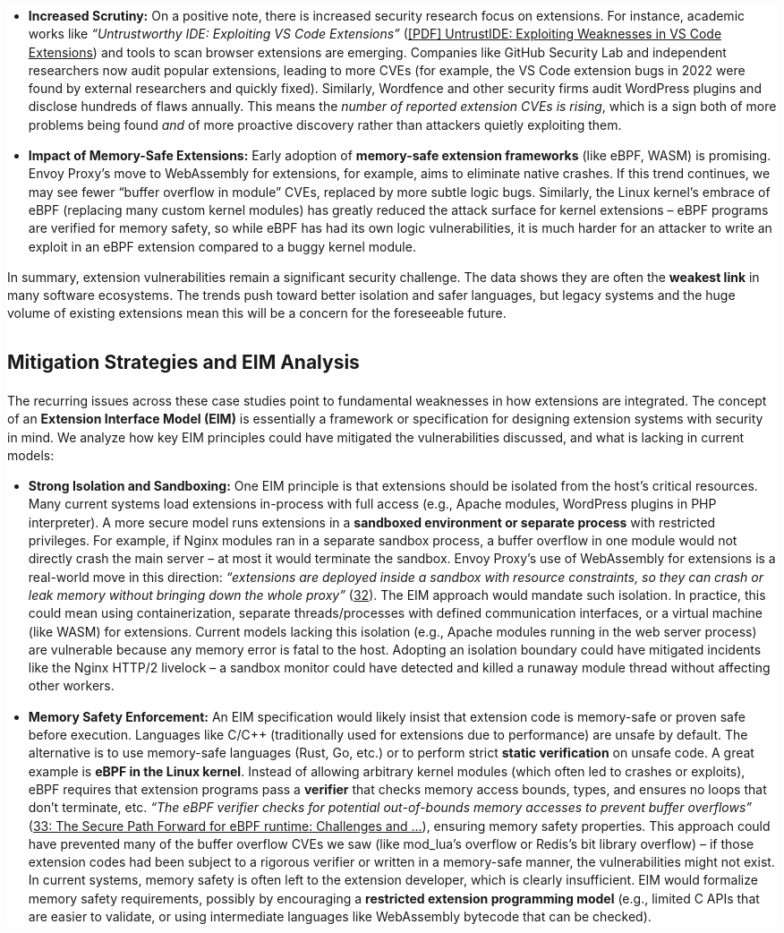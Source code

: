 - **Increased Scrutiny:** On a positive note, there is increased security research focus on extensions. For instance, academic works like *“Untrustworthy IDE: Exploiting VS Code Extensions”* ([[PDF] UntrustIDE: Exploiting Weaknesses in VS Code Extensions](https://www.ndss-symposium.org/wp-content/uploads/2024-73-paper.pdf#:~:text=,We%20encoded%20the%20threat)) and tools to scan browser extensions are emerging. Companies like GitHub Security Lab and independent researchers now audit popular extensions, leading to more CVEs (for example, the VS Code extension bugs in 2022 were found by external researchers and quickly fixed). Similarly, Wordfence and other security firms audit WordPress plugins and disclose hundreds of flaws annually. This means the *number of reported extension CVEs is rising*, which is a sign both of more problems being found *and* of more proactive discovery rather than attackers quietly exploiting them. 

- **Impact of Memory-Safe Extensions:** Early adoption of **memory-safe extension frameworks** (like eBPF, WASM) is promising. Envoy Proxy’s move to WebAssembly for extensions, for example, aims to eliminate native crashes. If this trend continues, we may see fewer “buffer overflow in module” CVEs, replaced by more subtle logic bugs. Similarly, the Linux kernel’s embrace of eBPF (replacing many custom kernel modules) has greatly reduced the attack surface for kernel extensions – eBPF programs are verified for memory safety, so while eBPF has had its own logic vulnerabilities, it is much harder for an attacker to write an exploit in an eBPF extension compared to a buggy kernel module. 

In summary, extension vulnerabilities remain a significant security challenge. The data shows they are often the **weakest link** in many software ecosystems. The trends push toward better isolation and safer languages, but legacy systems and the huge volume of existing extensions mean this will be a concern for the foreseeable future.

## Mitigation Strategies and EIM Analysis  
The recurring issues across these case studies point to fundamental weaknesses in how extensions are integrated. The concept of an **Extension Interface Model (EIM)** is essentially a framework or specification for designing extension systems with security in mind. We analyze how key EIM principles could have mitigated the vulnerabilities discussed, and what is lacking in current models:

- **Strong Isolation and Sandboxing:** One EIM principle is that extensions should be isolated from the host’s critical resources. Many current systems load extensions in-process with full access (e.g., Apache modules, WordPress plugins in PHP interpreter). A more secure model runs extensions in a **sandboxed environment or separate process** with restricted privileges. For example, if Nginx modules ran in a separate sandbox process, a buffer overflow in one module would not directly crash the main server – at most it would terminate the sandbox. Envoy Proxy’s use of WebAssembly for extensions is a real-world move in this direction: *“extensions are deployed inside a sandbox with resource constraints, so they can crash or leak memory without bringing down the whole proxy”* ([32](https://istio.io/v1.13/blog/2020/wasm-announce/#:~:text=Redefining%20extensibility%20in%20proxies%20,crash%2C%20or%20leak%20memory%2C)). The EIM approach would mandate such isolation. In practice, this could mean using containerization, separate threads/processes with defined communication interfaces, or a virtual machine (like WASM) for extensions. Current models lacking this isolation (e.g., Apache modules running in the web server process) are vulnerable because any memory error is fatal to the host. Adopting an isolation boundary could have mitigated incidents like the Nginx HTTP/2 livelock – a sandbox monitor could have detected and killed a runaway module thread without affecting other workers.

- **Memory Safety Enforcement:** An EIM specification would likely insist that extension code is memory-safe or proven safe before execution. Languages like C/C++ (traditionally used for extensions due to performance) are unsafe by default. The alternative is to use memory-safe languages (Rust, Go, etc.) or to perform strict **static verification** on unsafe code. A great example is **eBPF in the Linux kernel**. Instead of allowing arbitrary kernel modules (which often led to crashes or exploits), eBPF requires that extension programs pass a **verifier** that checks memory access bounds, types, and ensures no loops that don’t terminate, etc. *“The eBPF verifier checks for potential out-of-bounds memory accesses to prevent buffer overflows”* ([33: The Secure Path Forward for eBPF runtime: Challenges and ...](https://eunomia.dev/en/tutorials/18-further-reading/ebpf-security/#:~:text=Memory%20safety%20is%20paramount%20in,data%20corruption%20or%20security)), ensuring memory safety properties. This approach could have prevented many of the buffer overflow CVEs we saw (like mod_lua’s overflow or Redis’s bit library overflow) – if those extension codes had been subject to a rigorous verifier or written in a memory-safe manner, the vulnerabilities might not exist. In current systems, memory safety is often left to the extension developer, which is clearly insufficient. EIM would formalize memory safety requirements, possibly by encouraging a **restricted extension programming model** (e.g., limited C APIs that are easier to validate, or using intermediate languages like WebAssembly bytecode that can be checked).
